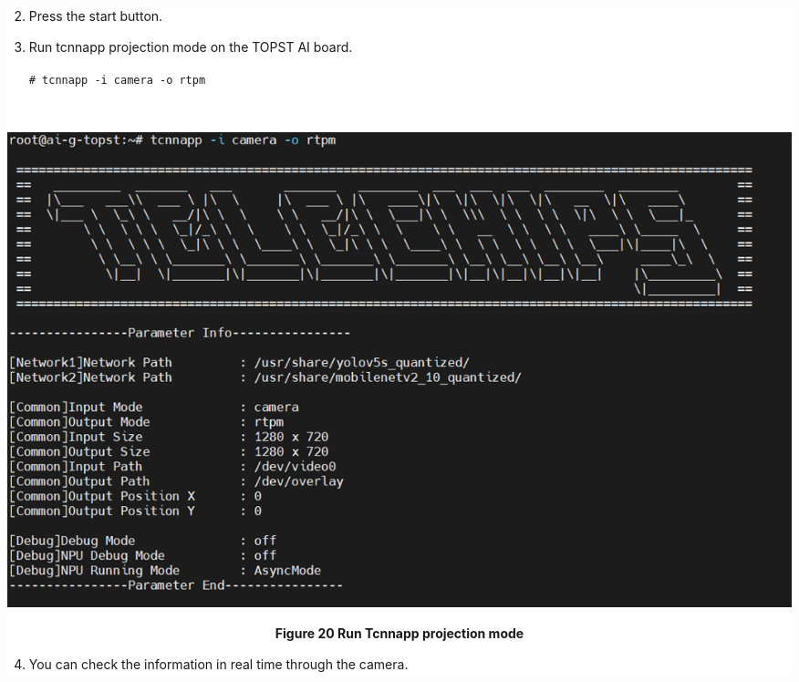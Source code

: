 2.  Press the start button.

3.  Run tcnnapp projection mode on the TOPST AI board.

	```
	# tcnnapp -i camera -o rtpm
	```

<br/>


<p align="center"><img src="https://raw.githubusercontent.com/topst-development/Documentation/refs/heads/main/Assets/TOPST%20AI-G/Software/NPU%20development/RTPM/20.%20Run%20Tcnnapp%20projection%20mode.png"></p>
<p align="center"><strong>Figure 20 Run Tcnnapp projection mode</strong></p>

4.  You can check the information in real time through the camera.
